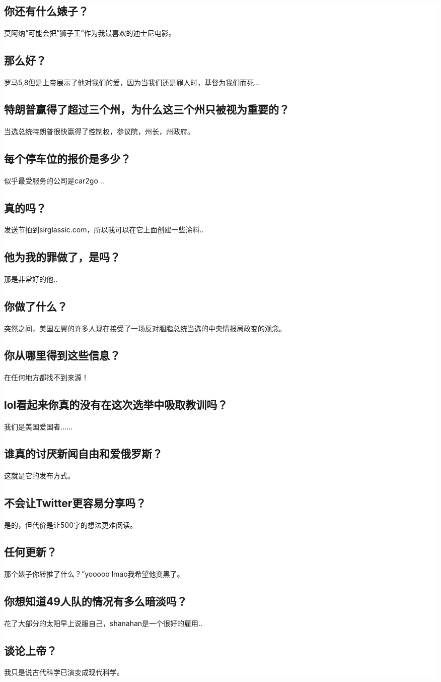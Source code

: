 ## 你还有什么婊子？
莫阿纳“可能会把”狮子王“作为我最喜欢的迪士尼电影。

##  那么好？
罗马5,8但是上帝展示了他对我们的爱，因为当我们还是罪人时，基督为我们而死...

## 特朗普赢得了超过三个州，为什么这三个州只被视为重要的？
当选总统特朗普很快赢得了控制权，参议院，州长，州政府。

## 每个停车位的报价是多少？
似乎最受服务的公司是car2go ..

## 真的吗？
发送节拍到sirglassic.com，所以我可以在它上面创建一些涂料..

## 他为我的罪做了，是吗？
那是非常好的他..

## 你做了什么？
突然之间，美国左翼的许多人现在接受了一场反对胭脂总统当选的中央情报局政变的观念。

## 你从哪里得到这些信息？
在任何地方都找不到来源！

##  lol看起来你真的没有在这次选举中吸取教训吗？
我们是美国爱国者......

## 谁真的讨厌新闻自由和爱俄罗斯？
这就是它的发布方式。

## 不会让Twitter更容易分享吗？
是的，但代价是让500字的想法更难阅读。

##  任何更新？
那个婊子你转推了什么？“yooooo lmao我希望他变黑了。

## 你想知道49人队的情况有多么暗淡吗？
花了大部分的太阳早上说服自己，shanahan是一个很好的雇用..

## 谈论上帝？
我只是说古代科学已演变成现代科学。
